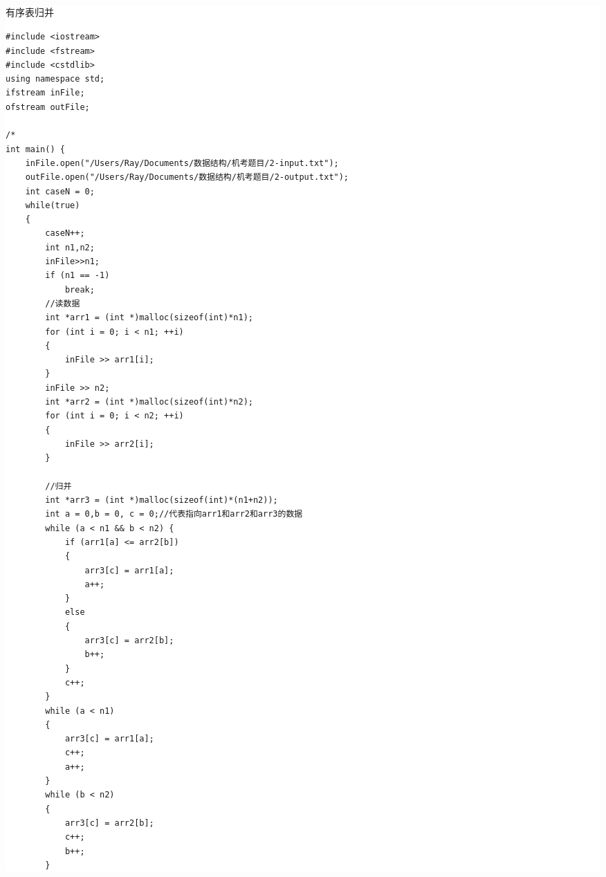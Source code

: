有序表归并

	#include <iostream>
	#include <fstream>
	#include <cstdlib>
	using namespace std;
	ifstream inFile;
	ofstream outFile;
	
	/*
	int main() {
	    inFile.open("/Users/Ray/Documents/数据结构/机考题目/2-input.txt");
	    outFile.open("/Users/Ray/Documents/数据结构/机考题目/2-output.txt");
	    int caseN = 0;
	    while(true)
	    {
	        caseN++;
	        int n1,n2;
	        inFile>>n1;
	        if (n1 == -1)
	            break;
	        //读数据
	        int *arr1 = (int *)malloc(sizeof(int)*n1);
	        for (int i = 0; i < n1; ++i)
	        {
	            inFile >> arr1[i];
	        }
	        inFile >> n2;
	        int *arr2 = (int *)malloc(sizeof(int)*n2);
	        for (int i = 0; i < n2; ++i)
	        {
	            inFile >> arr2[i];
	        }
	        
	        //归并
	        int *arr3 = (int *)malloc(sizeof(int)*(n1+n2));
	        int a = 0,b = 0, c = 0;//代表指向arr1和arr2和arr3的数据
	        while (a < n1 && b < n2) {
	            if (arr1[a] <= arr2[b])
	            {
	                arr3[c] = arr1[a];
	                a++;
	            }
	            else
	            {
	                arr3[c] = arr2[b];
	                b++;
	            }
	            c++;
	        }
	        while (a < n1)
	        {
	            arr3[c] = arr1[a];
	            c++;
	            a++;
	        }
	        while (b < n2)
	        {
	            arr3[c] = arr2[b];
	            c++;
	            b++;
	        }
	        